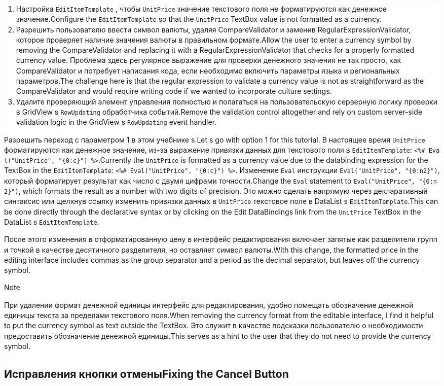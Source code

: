 1. <span data-ttu-id="cbfd4-186">Настройка `EditItemTemplate` , чтобы `UnitPrice` значение текстового поля не форматируются как денежное значение.</span><span class="sxs-lookup"><span data-stu-id="cbfd4-186">Configure the `EditItemTemplate` so that the `UnitPrice` TextBox value is not formatted as a currency.</span></span>
2. <span data-ttu-id="cbfd4-187">Разрешить пользователю ввести символ валюты, удаляя CompareValidator и заменив RegularExpressionValidator, которое проверяет наличие значения валюты в правильном формате.</span><span class="sxs-lookup"><span data-stu-id="cbfd4-187">Allow the user to enter a currency symbol by removing the CompareValidator and replacing it with a RegularExpressionValidator that checks for a properly formatted currency value.</span></span> <span data-ttu-id="cbfd4-188">Проблема здесь регулярное выражение для проверки денежного значения не так просто, как CompareValidator и потребует написания кода, если необходимо включить параметры языка и региональных параметров.</span><span class="sxs-lookup"><span data-stu-id="cbfd4-188">The challenge here is that the regular expression to validate a currency value is not as straightforward as the CompareValidator and would require writing code if we wanted to incorporate culture settings.</span></span>
3. <span data-ttu-id="cbfd4-189">Удалите проверяющий элемент управления полностью и полагаться на пользовательскую серверную логику проверки в GridView s `RowUpdating` обработчика событий.</span><span class="sxs-lookup"><span data-stu-id="cbfd4-189">Remove the validation control altogether and rely on custom server-side validation logic in the GridView s `RowUpdating` event handler.</span></span>

<span data-ttu-id="cbfd4-190">Разрешить переход с параметром 1 в этом учебнике s.</span><span class="sxs-lookup"><span data-stu-id="cbfd4-190">Let s go with option 1 for this tutorial.</span></span> <span data-ttu-id="cbfd4-191">В настоящее время `UnitPrice` форматируются как денежное значение, из-за выражение привязки данных для текстового поля в `EditItemTemplate`: `<%# Eval("UnitPrice", "{0:c}") %>`.</span><span class="sxs-lookup"><span data-stu-id="cbfd4-191">Currently the `UnitPrice` is formatted as a currency value due to the databinding expression for the TextBox in the `EditItemTemplate`: `<%# Eval("UnitPrice", "{0:c}") %>`.</span></span> <span data-ttu-id="cbfd4-192">Изменение `Eval` инструкции `Eval("UnitPrice", "{0:n2}")`, который форматирует результат как число с двумя цифрами точности.</span><span class="sxs-lookup"><span data-stu-id="cbfd4-192">Change the `Eval` statement to `Eval("UnitPrice", "{0:n2}")`, which formats the result as a number with two digits of precision.</span></span> <span data-ttu-id="cbfd4-193">Это можно сделать напрямую через декларативный синтаксис или щелкнув ссылку изменить привязки данных в `UnitPrice` текстовое поле в DataList s `EditItemTemplate`.</span><span class="sxs-lookup"><span data-stu-id="cbfd4-193">This can be done directly through the declarative syntax or by clicking on the Edit DataBindings link from the `UnitPrice` TextBox in the DataList s `EditItemTemplate`.</span></span>

<span data-ttu-id="cbfd4-194">После этого изменения в отформатированную цену в интерфейс редактирования включает запятые как разделители групп и точкой в качестве десятичного разделителя, но оставляет символ валюты.</span><span class="sxs-lookup"><span data-stu-id="cbfd4-194">With this change, the formatted price in the editing interface includes commas as the group separator and a period as the decimal separator, but leaves off the currency symbol.</span></span>

> [!NOTE]
> <span data-ttu-id="cbfd4-195">При удалении формат денежной единицы интерфейс для редактирования, удобно помещать обозначение денежной единицы текста за пределами текстового поля.</span><span class="sxs-lookup"><span data-stu-id="cbfd4-195">When removing the currency format from the editable interface, I find it helpful to put the currency symbol as text outside the TextBox.</span></span> <span data-ttu-id="cbfd4-196">Это служит в качестве подсказки пользователю о необходимости предоставить обозначение денежной единицы.</span><span class="sxs-lookup"><span data-stu-id="cbfd4-196">This serves as a hint to the user that they do not need to provide the currency symbol.</span></span>


## <a name="fixing-the-cancel-button"></a><span data-ttu-id="cbfd4-197">Исправления кнопки отмены</span><span class="sxs-lookup"><span data-stu-id="cbfd4-197">Fixing the Cancel Button</span></span>
